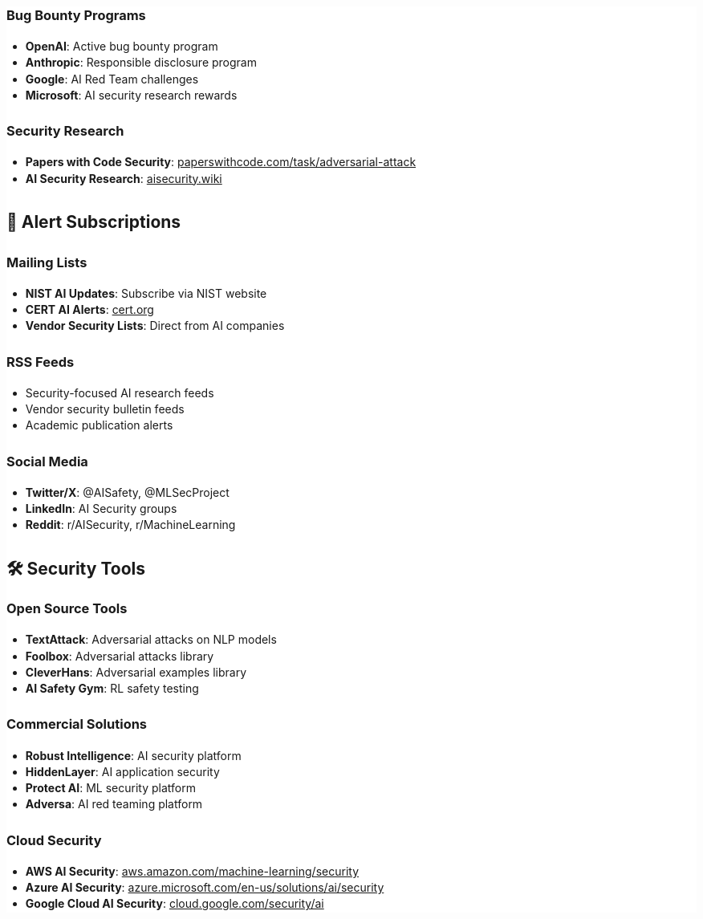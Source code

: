 ### **Bug Bounty Programs**
- **OpenAI**: Active bug bounty program
- **Anthropic**: Responsible disclosure program
- **Google**: AI Red Team challenges
- **Microsoft**: AI security research rewards

### **Security Research**
- **Papers with Code Security**: [paperswithcode.com/task/adversarial-attack](https://paperswithcode.com/task/adversarial-attack)
- **AI Security Research**: [aisecurity.wiki](https://aisecurity.wiki)

## 📧 Alert Subscriptions

### **Mailing Lists**
- **NIST AI Updates**: Subscribe via NIST website
- **CERT AI Alerts**: [cert.org](https://cert.org)
- **Vendor Security Lists**: Direct from AI companies

### **RSS Feeds**
- Security-focused AI research feeds
- Vendor security bulletin feeds
- Academic publication alerts

### **Social Media**
- **Twitter/X**: @AISafety, @MLSecProject
- **LinkedIn**: AI Security groups
- **Reddit**: r/AISecurity, r/MachineLearning

## 🛠️ Security Tools

### **Open Source Tools**
- **TextAttack**: Adversarial attacks on NLP models
- **Foolbox**: Adversarial attacks library
- **CleverHans**: Adversarial examples library
- **AI Safety Gym**: RL safety testing

### **Commercial Solutions**
- **Robust Intelligence**: AI security platform
- **HiddenLayer**: AI application security
- **Protect AI**: ML security platform
- **Adversa**: AI red teaming platform

### **Cloud Security**
- **AWS AI Security**: [aws.amazon.com/machine-learning/security](https://aws.amazon.com/machine-learning/security)
- **Azure AI Security**: [azure.microsoft.com/en-us/solutions/ai/security](https://azure.microsoft.com/en-us/solutions/ai/security)
- **Google Cloud AI Security**: [cloud.google.com/security/ai](https://cloud.google.com/security/ai)
